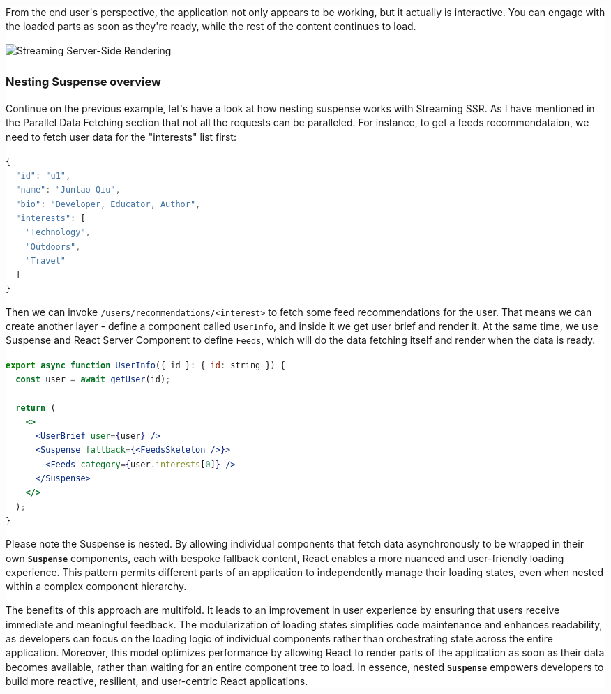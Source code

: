 From the end user's perspective, the application not only appears to be working, but it actually is interactive. You can engage with the loaded parts as soon as they're ready, while the rest of the content continues to load.

![Streaming Server-Side Rendering](images/timeline-1-9-streaming-ssr-trans.png)

### Nesting Suspense overview

Continue on the previous example, let's have a look at how nesting suspense works with Streaming SSR. As I have mentioned in the Parallel Data Fetching section that not all the requests can be paralleled. For instance, to get a feeds recommendataion, we need to fetch user data for the "interests" list first:

```jsx
{
  "id": "u1",
  "name": "Juntao Qiu",
  "bio": "Developer, Educator, Author",
  "interests": [
    "Technology",
    "Outdoors",
    "Travel"
  ]
}
```

Then we can invoke `/users/recommendations/<interest>` to fetch some feed recommendations for the user. That means we can create another layer - define a component called `UserInfo`, and inside it we get user brief and render it. At the same time, we use Suspense and React Server Component to define `Feeds`, which will do the data fetching itself and render when the data is ready.

```jsx
export async function UserInfo({ id }: { id: string }) {
  const user = await getUser(id);
 
  return (
    <>
      <UserBrief user={user} />
      <Suspense fallback={<FeedsSkeleton />}>
        <Feeds category={user.interests[0]} />
      </Suspense>
    </>
  );
}
```

Please note the Suspense is nested. By allowing individual components that fetch data asynchronously to be wrapped in their own **`Suspense`** components, each with bespoke fallback content, React enables a more nuanced and user-friendly loading experience. This pattern permits different parts of an application to independently manage their loading states, even when nested within a complex component hierarchy.

The benefits of this approach are multifold. It leads to an improvement in user experience by ensuring that users receive immediate and meaningful feedback. The modularization of loading states simplifies code maintenance and enhances readability, as developers can focus on the loading logic of individual components rather than orchestrating state across the entire application. Moreover, this model optimizes performance by allowing React to render parts of the application as soon as their data becomes available, rather than waiting for an entire component tree to load. In essence, nested **`Suspense`** empowers developers to build more reactive, resilient, and user-centric React applications.
